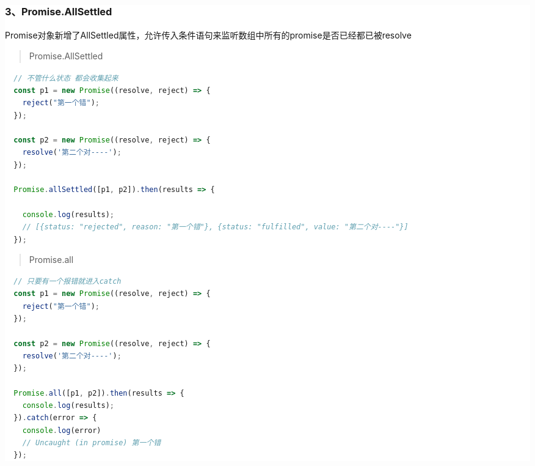 ### 3、Promise.AllSettled
Promise对象新增了AllSettled属性，允许传入条件语句来监听数组中所有的promise是否已经都已被resolve

> Promise.AllSettled

```javascript
  // 不管什么状态 都会收集起来 
  const p1 = new Promise((resolve, reject) => {
    reject("第一个错");
  });

  const p2 = new Promise((resolve, reject) => {
    resolve('第二个对----');
  });

  Promise.allSettled([p1, p2]).then(results => {

    console.log(results);
    // [{status: "rejected", reason: "第一个错"}, {status: "fulfilled", value: "第二个对----"}]
  });
```

> Promise.all
```javascript
  // 只要有一个报错就进入catch
  const p1 = new Promise((resolve, reject) => {
    reject("第一个错");
  });

  const p2 = new Promise((resolve, reject) => {
    resolve('第二个对----');
  });

  Promise.all([p1, p2]).then(results => {
    console.log(results);
  }).catch(error => {
    console.log(error)
    // Uncaught (in promise) 第一个错
  });
```
